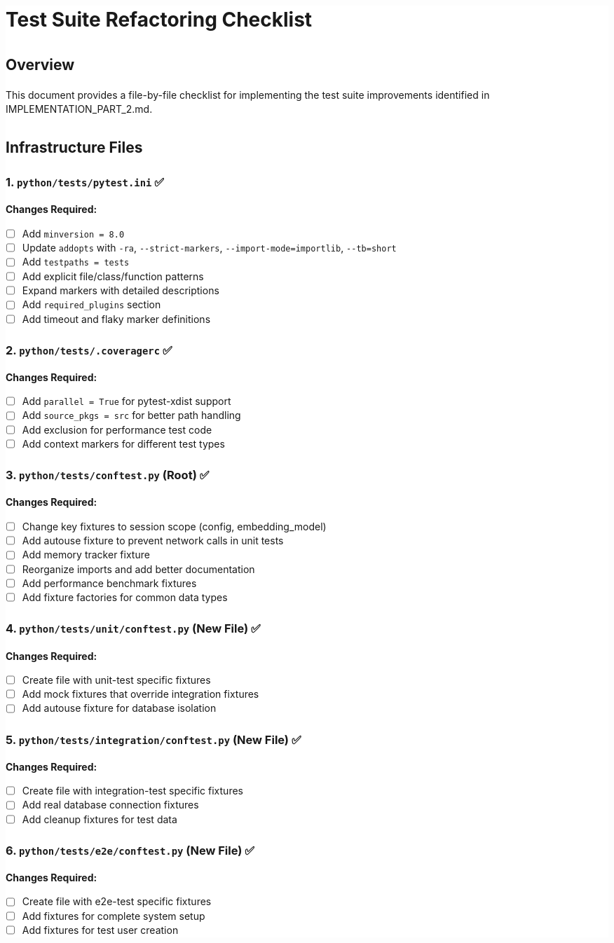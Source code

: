# Test Suite Refactoring Checklist

## Overview
This document provides a file-by-file checklist for implementing the test suite improvements identified in IMPLEMENTATION_PART_2.md.

## Infrastructure Files

### 1. `python/tests/pytest.ini` ✅
**Changes Required:**
- [ ] Add `minversion = 8.0`
- [ ] Update `addopts` with `-ra`, `--strict-markers`, `--import-mode=importlib`, `--tb=short`
- [ ] Add `testpaths = tests`
- [ ] Add explicit file/class/function patterns
- [ ] Expand markers with detailed descriptions
- [ ] Add `required_plugins` section
- [ ] Add timeout and flaky marker definitions

### 2. `python/tests/.coveragerc` ✅
**Changes Required:**
- [ ] Add `parallel = True` for pytest-xdist support
- [ ] Add `source_pkgs = src` for better path handling
- [ ] Add exclusion for performance test code
- [ ] Add context markers for different test types

### 3. `python/tests/conftest.py` (Root) ✅
**Changes Required:**
- [ ] Change key fixtures to session scope (config, embedding_model)
- [ ] Add autouse fixture to prevent network calls in unit tests
- [ ] Add memory tracker fixture
- [ ] Reorganize imports and add better documentation
- [ ] Add performance benchmark fixtures
- [ ] Add fixture factories for common data types

### 4. `python/tests/unit/conftest.py` (New File) ✅
**Changes Required:**
- [ ] Create file with unit-test specific fixtures
- [ ] Add mock fixtures that override integration fixtures
- [ ] Add autouse fixture for database isolation

### 5. `python/tests/integration/conftest.py` (New File) ✅
**Changes Required:**
- [ ] Create file with integration-test specific fixtures
- [ ] Add real database connection fixtures
- [ ] Add cleanup fixtures for test data

### 6. `python/tests/e2e/conftest.py` (New File) ✅
**Changes Required:**
- [ ] Create file with e2e-test specific fixtures
- [ ] Add fixtures for complete system setup
- [ ] Add fixtures for test user creation

